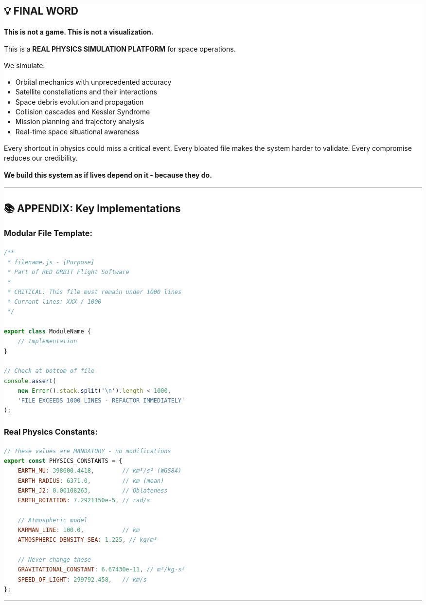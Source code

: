 
## 💡 FINAL WORD

**This is not a game. This is not a visualization.**

This is a **REAL PHYSICS SIMULATION PLATFORM** for space operations.

We simulate:
- Orbital mechanics with unprecedented accuracy
- Satellite constellations and their interactions
- Space debris evolution and propagation
- Collision cascades and Kessler Syndrome
- Mission planning and trajectory analysis
- Real-time space situational awareness

Every shortcut in physics could miss a critical event.
Every bloated file makes the system harder to validate.
Every compromise reduces our credibility.

**We build this system as if lives depend on it - because they do.**

---

## 📚 APPENDIX: Key Implementations

### Modular File Template:
```javascript
/**
 * filename.js - [Purpose]
 * Part of RED ORBIT Flight Software
 * 
 * CRITICAL: This file must remain under 1000 lines
 * Current lines: XXX / 1000
 */

export class ModuleName {
    // Implementation
}

// Check at bottom of file
console.assert(
    new Error().stack.split('\n').length < 1000,
    'FILE EXCEEDS 1000 LINES - REFACTOR IMMEDIATELY'
);
```

### Real Physics Constants:
```javascript
// These values are MANDATORY - no modifications
export const PHYSICS_CONSTANTS = {
    EARTH_MU: 398600.4418,        // km³/s² (WGS84)
    EARTH_RADIUS: 6371.0,         // km (mean)
    EARTH_J2: 0.00108263,         // Oblateness
    EARTH_ROTATION: 7.2921150e-5, // rad/s
    
    // Atmospheric model
    KARMAN_LINE: 100.0,           // km
    ATMOSPHERIC_DENSITY_SEA: 1.225, // kg/m³
    
    // Never change these
    GRAVITATIONAL_CONSTANT: 6.67430e-11, // m³/kg⋅s²
    SPEED_OF_LIGHT: 299792.458,   // km/s
};
```

---